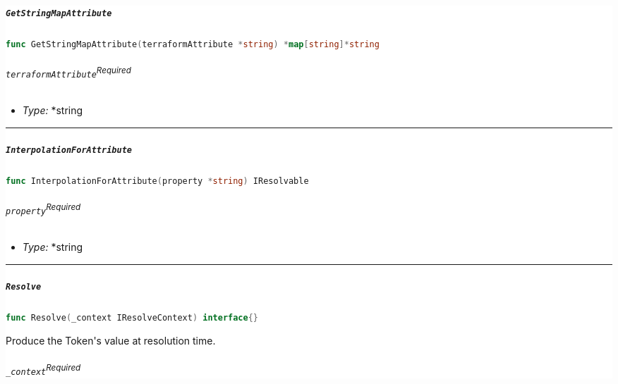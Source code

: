 
##### `GetStringMapAttribute` <a name="GetStringMapAttribute" id="@cdktf/provider-opentelekomcloud.dataOpentelekomcloudEnterpriseVpnConnectionV5.DataOpentelekomcloudEnterpriseVpnConnectionV5IkepolicyDpdOutputReference.getStringMapAttribute"></a>

```go
func GetStringMapAttribute(terraformAttribute *string) *map[string]*string
```

###### `terraformAttribute`<sup>Required</sup> <a name="terraformAttribute" id="@cdktf/provider-opentelekomcloud.dataOpentelekomcloudEnterpriseVpnConnectionV5.DataOpentelekomcloudEnterpriseVpnConnectionV5IkepolicyDpdOutputReference.getStringMapAttribute.parameter.terraformAttribute"></a>

- *Type:* *string

---

##### `InterpolationForAttribute` <a name="InterpolationForAttribute" id="@cdktf/provider-opentelekomcloud.dataOpentelekomcloudEnterpriseVpnConnectionV5.DataOpentelekomcloudEnterpriseVpnConnectionV5IkepolicyDpdOutputReference.interpolationForAttribute"></a>

```go
func InterpolationForAttribute(property *string) IResolvable
```

###### `property`<sup>Required</sup> <a name="property" id="@cdktf/provider-opentelekomcloud.dataOpentelekomcloudEnterpriseVpnConnectionV5.DataOpentelekomcloudEnterpriseVpnConnectionV5IkepolicyDpdOutputReference.interpolationForAttribute.parameter.property"></a>

- *Type:* *string

---

##### `Resolve` <a name="Resolve" id="@cdktf/provider-opentelekomcloud.dataOpentelekomcloudEnterpriseVpnConnectionV5.DataOpentelekomcloudEnterpriseVpnConnectionV5IkepolicyDpdOutputReference.resolve"></a>

```go
func Resolve(_context IResolveContext) interface{}
```

Produce the Token's value at resolution time.

###### `_context`<sup>Required</sup> <a name="_context" id="@cdktf/provider-opentelekomcloud.dataOpentelekomcloudEnterpriseVpnConnectionV5.DataOpentelekomcloudEnterpriseVpnConnectionV5IkepolicyDpdOutputReference.resolve.parameter._context"></a>

